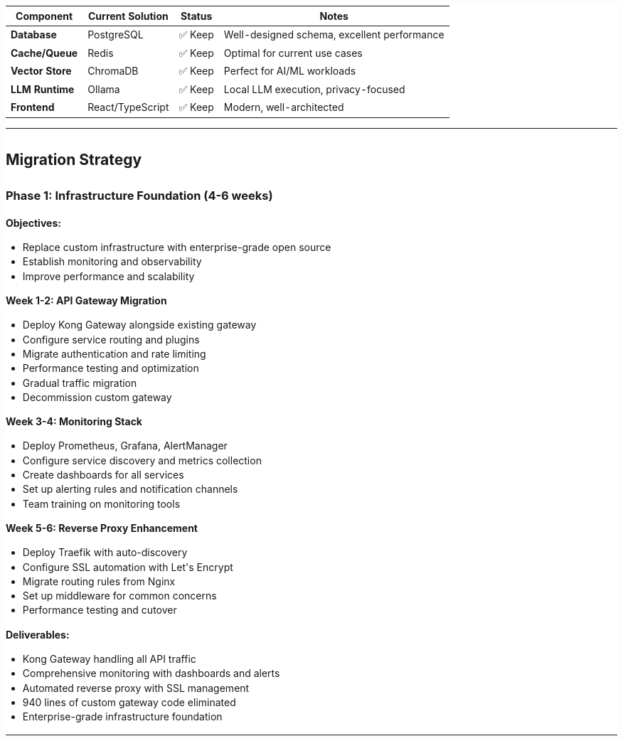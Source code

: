 | **Component** | **Current Solution** | **Status** | **Notes** |
|---------------|---------------------|------------|-----------|
| **Database** | PostgreSQL | ✅ Keep | Well-designed schema, excellent performance |
| **Cache/Queue** | Redis | ✅ Keep | Optimal for current use cases |
| **Vector Store** | ChromaDB | ✅ Keep | Perfect for AI/ML workloads |
| **LLM Runtime** | Ollama | ✅ Keep | Local LLM execution, privacy-focused |
| **Frontend** | React/TypeScript | ✅ Keep | Modern, well-architected |

---

## Migration Strategy

### Phase 1: Infrastructure Foundation (4-6 weeks)

**Objectives:**
- Replace custom infrastructure with enterprise-grade open source
- Establish monitoring and observability
- Improve performance and scalability

**Week 1-2: API Gateway Migration**
- Deploy Kong Gateway alongside existing gateway
- Configure service routing and plugins
- Migrate authentication and rate limiting
- Performance testing and optimization
- Gradual traffic migration
- Decommission custom gateway

**Week 3-4: Monitoring Stack**
- Deploy Prometheus, Grafana, AlertManager
- Configure service discovery and metrics collection
- Create dashboards for all services
- Set up alerting rules and notification channels
- Team training on monitoring tools

**Week 5-6: Reverse Proxy Enhancement**
- Deploy Traefik with auto-discovery
- Configure SSL automation with Let's Encrypt
- Migrate routing rules from Nginx
- Set up middleware for common concerns
- Performance testing and cutover

**Deliverables:**
- Kong Gateway handling all API traffic
- Comprehensive monitoring with dashboards and alerts
- Automated reverse proxy with SSL management
- 940 lines of custom gateway code eliminated
- Enterprise-grade infrastructure foundation

---
